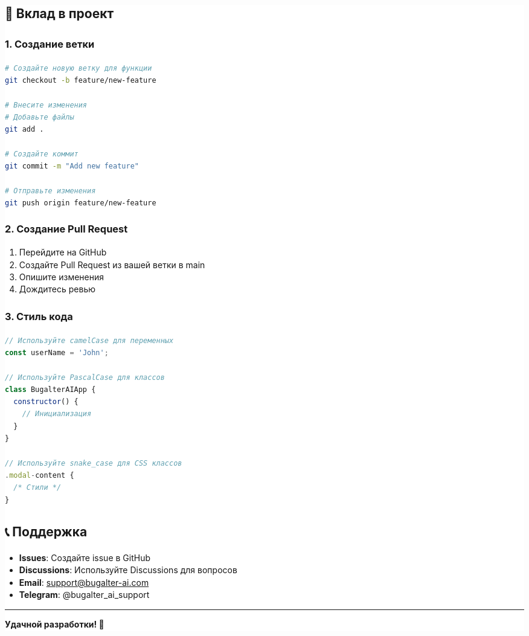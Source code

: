 ## 🤝 Вклад в проект

### 1. Создание ветки

```bash
# Создайте новую ветку для функции
git checkout -b feature/new-feature

# Внесите изменения
# Добавьте файлы
git add .

# Создайте коммит
git commit -m "Add new feature"

# Отправьте изменения
git push origin feature/new-feature
```

### 2. Создание Pull Request

1. Перейдите на GitHub
2. Создайте Pull Request из вашей ветки в main
3. Опишите изменения
4. Дождитесь ревью

### 3. Стиль кода

```javascript
// Используйте camelCase для переменных
const userName = 'John';

// Используйте PascalCase для классов
class BugalterAIApp {
  constructor() {
    // Инициализация
  }
}

// Используйте snake_case для CSS классов
.modal-content {
  /* Стили */
}
```

## 📞 Поддержка

- **Issues**: Создайте issue в GitHub
- **Discussions**: Используйте Discussions для вопросов
- **Email**: support@bugalter-ai.com
- **Telegram**: @bugalter_ai_support

---

**Удачной разработки! 🚀** 